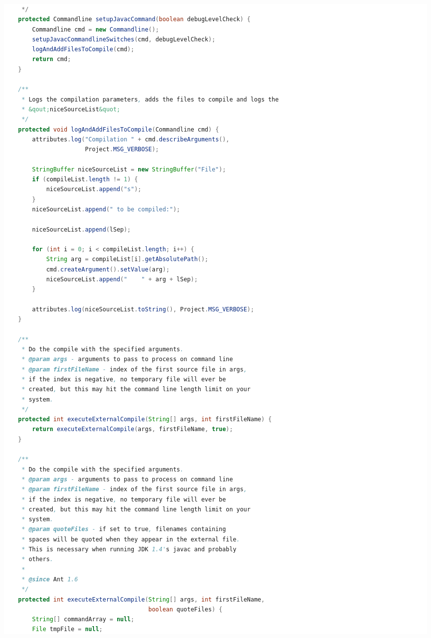 ```java
     */
    protected Commandline setupJavacCommand(boolean debugLevelCheck) {
        Commandline cmd = new Commandline();
        setupJavacCommandlineSwitches(cmd, debugLevelCheck);
        logAndAddFilesToCompile(cmd);
        return cmd;
    }

    /**
     * Logs the compilation parameters, adds the files to compile and logs the
     * &qout;niceSourceList&quot;
     */
    protected void logAndAddFilesToCompile(Commandline cmd) {
        attributes.log("Compilation " + cmd.describeArguments(),
                       Project.MSG_VERBOSE);

        StringBuffer niceSourceList = new StringBuffer("File");
        if (compileList.length != 1) {
            niceSourceList.append("s");
        }
        niceSourceList.append(" to be compiled:");

        niceSourceList.append(lSep);

        for (int i = 0; i < compileList.length; i++) {
            String arg = compileList[i].getAbsolutePath();
            cmd.createArgument().setValue(arg);
            niceSourceList.append("    " + arg + lSep);
        }

        attributes.log(niceSourceList.toString(), Project.MSG_VERBOSE);
    }

    /**
     * Do the compile with the specified arguments.
     * @param args - arguments to pass to process on command line
     * @param firstFileName - index of the first source file in args,
     * if the index is negative, no temporary file will ever be
     * created, but this may hit the command line length limit on your
     * system.
     */
    protected int executeExternalCompile(String[] args, int firstFileName) {
        return executeExternalCompile(args, firstFileName, true);
    }

    /**
     * Do the compile with the specified arguments.
     * @param args - arguments to pass to process on command line
     * @param firstFileName - index of the first source file in args,
     * if the index is negative, no temporary file will ever be
     * created, but this may hit the command line length limit on your
     * system.
     * @param quoteFiles - if set to true, filenames containing
     * spaces will be quoted when they appear in the external file.
     * This is necessary when running JDK 1.4's javac and probably
     * others.
     *
     * @since Ant 1.6
     */
    protected int executeExternalCompile(String[] args, int firstFileName,
                                         boolean quoteFiles) {
        String[] commandArray = null;
        File tmpFile = null;
```